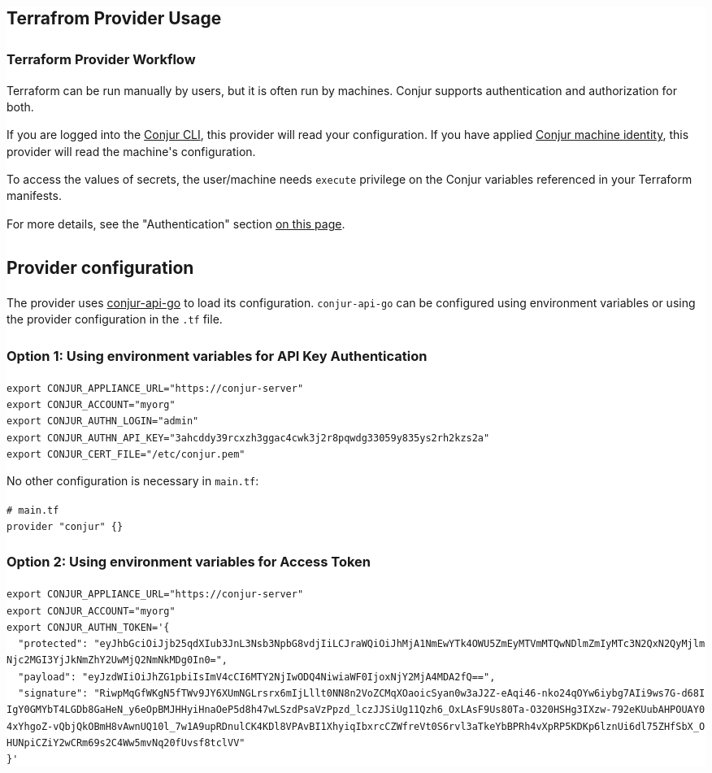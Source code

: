## Terrafrom Provider Usage

### Terraform Provider Workflow

Terraform can be run manually by users, but it is often run by machines.
Conjur supports authentication and authorization for both.

If you are logged into the [Conjur CLI](https://docs.conjur.org/Latest/en/Content/Tools/cli.html),
this provider will read your configuration.
If you have applied [Conjur machine identity](https://www.conjur.org/tutorials/policy/applications.html),
this provider will read the machine's configuration.

To access the values of secrets, the user/machine needs `execute` privilege
on the Conjur variables referenced in your Terraform manifests.

For more details, see the "Authentication" section
[on this page](https://docs.conjur.org/Latest/en/Content/Integrations/terraform.htm).

## Provider configuration

The provider uses [conjur-api-go](https://github.com/cyberark/conjur-api-go) to load its
configuration. `conjur-api-go` can be configured using environment variables or using the
provider configuration in the `.tf` file.

### Option 1: Using environment variables for API Key Authentication 

```sh-session
export CONJUR_APPLIANCE_URL="https://conjur-server"
export CONJUR_ACCOUNT="myorg"
export CONJUR_AUTHN_LOGIN="admin"
export CONJUR_AUTHN_API_KEY="3ahcddy39rcxzh3ggac4cwk3j2r8pqwdg33059y835ys2rh2kzs2a"
export CONJUR_CERT_FILE="/etc/conjur.pem"
```

No other configuration is necessary in `main.tf`:

```
# main.tf
provider "conjur" {}
```
### Option 2: Using environment variables for Access Token

```sh-session
export CONJUR_APPLIANCE_URL="https://conjur-server"
export CONJUR_ACCOUNT="myorg"
export CONJUR_AUTHN_TOKEN='{                       
  "protected": "eyJhbGciOiJjb25qdXIub3JnL3Nsb3NpbG8vdjIiLCJraWQiOiJhMjA1NmEwYTk4OWU5ZmEyMTVmMTQwNDlmZmIyMTc3N2QxN2QyMjlmNjc2MGI3YjJkNmZhY2UwMjQ2NmNkMDg0In0=",
  "payload": "eyJzdWIiOiJhZG1pbiIsImV4cCI6MTY2NjIwODQ4NiwiaWF0IjoxNjY2MjA4MDA2fQ==",
  "signature": "RiwpMqGfWKgN5fTWv9JY6XUmNGLrsrx6mIjLllt0NN8n2VoZCMqXOaoicSyan0w3aJ2Z-eAqi46-nko24qOYw6iybg7AIi9ws7G-d68IIgY0GMYbT4LGDb8GaHeN_y6eOpBMJHHyiHnaOeP5d8h47wLSzdPsaVzPpzd_lczJJSiUg11Qzh6_OxLAsF9Us80Ta-O320HSHg3IXzw-792eKUubAHPOUAY04xYhgoZ-vQbjQkOBmH8vAwnUQ10l_7w1A9upRDnulCK4KDl8VPAvBI1XhyiqIbxrcCZWfreVt0S6rvl3aTkeYbBPRh4vXpRP5KDKp6lznUi6dl75ZHfSbX_OHUNpiCZiY2wCRm69s2C4Ww5mvNq20fUvsf8tclVV"
}'
```

